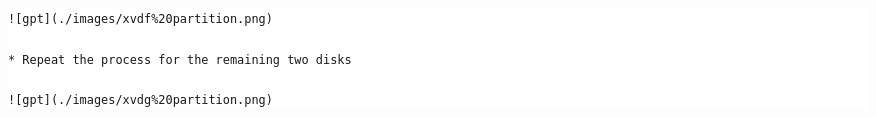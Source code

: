     ![gpt](./images/xvdf%20partition.png)

    * Repeat the process for the remaining two disks

    ![gpt](./images/xvdg%20partition.png)
